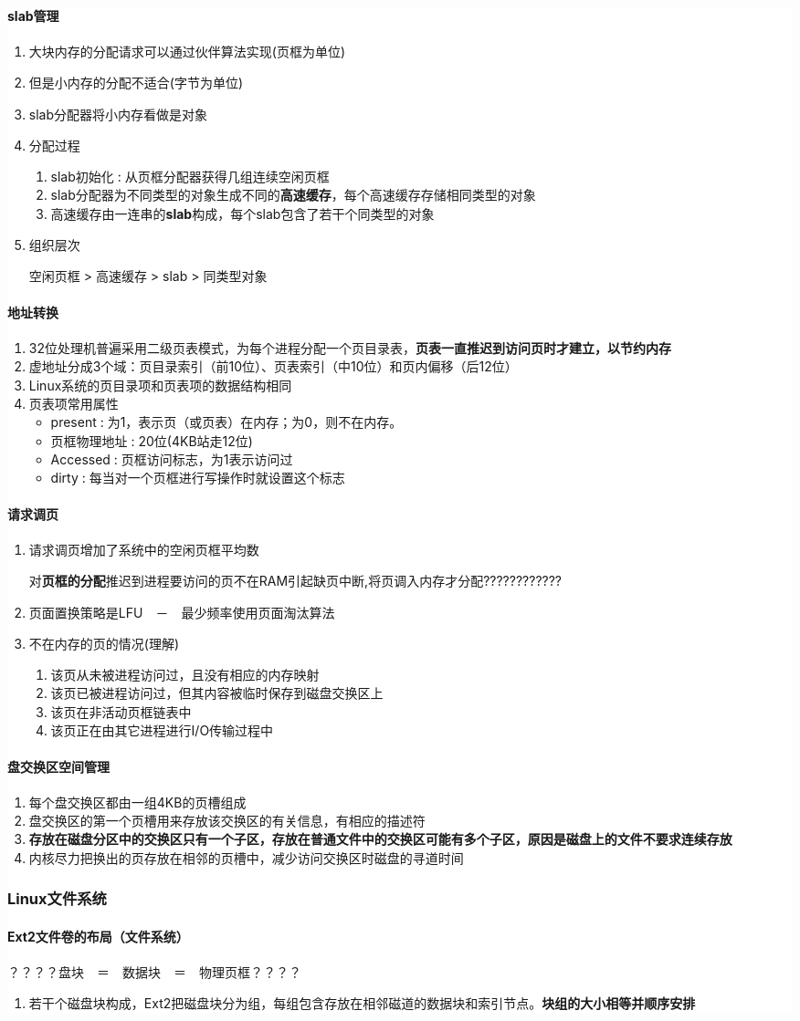 #### slab管理

1. 大块内存的分配请求可以通过伙伴算法实现(页框为单位)

2. 但是小内存的分配不适合(字节为单位)

3. slab分配器将小内存看做是对象

4. 分配过程

   1. slab初始化 : 从页框分配器获得几组连续空闲页框
   2. slab分配器为不同类型的对象生成不同的**高速缓存**，每个高速缓存存储相同类型的对象
   3. 高速缓存由一连串的**slab**构成，每个slab包含了若干个同类型的对象

5. 组织层次

   空闲页框 > 高速缓存 > slab > 同类型对象	

#### 地址转换

1. 32位处理机普遍采用二级页表模式，为每个进程分配一个页目录表，**页表一直推迟到访问页时才建立，以节约内存**
2. 虚地址分成3个域：页目录索引（前10位）、页表索引（中10位）和页内偏移（后12位）
3. Linux系统的页目录项和页表项的数据结构相同
4. 页表项常用属性
   * present : 为1，表示页（或页表）在内存；为0，则不在内存。
   * 页框物理地址 : 20位(4KB站走12位)
   * Accessed : 页框访问标志，为1表示访问过
   * dirty : 每当对一个页框进行写操作时就设置这个标志

#### 请求调页

1. 请求调页增加了系统中的空闲页框平均数

   对**页框的分配**推迟到进程要访问的页不在RAM引起缺页中断,将页调入内存才分配????????????

2. 页面置换策略是LFU　－　最少频率使用页面淘汰算法

3. 不在内存的页的情况(理解)

   1. 该页从未被进程访问过，且没有相应的内存映射
   2. 该页已被进程访问过，但其内容被临时保存到磁盘交换区上
   3. 该页在非活动页框链表中
   4. 该页正在由其它进程进行I/O传输过程中

#### 盘交换区空间管理

1. 每个盘交换区都由一组4KB的页槽组成
2. 盘交换区的第一个页槽用来存放该交换区的有关信息，有相应的描述符
3. **存放在磁盘分区中的交换区只有一个子区，存放在普通文件中的交换区可能有多个子区，原因是磁盘上的文件不要求连续存放**
4. 内核尽力把换出的页存放在相邻的页槽中，减少访问交换区时磁盘的寻道时间

### Linux文件系统

#### Ext2文件卷的布局（文件系统）

？？？？盘块　＝　数据块　＝　物理页框？？？？

1. 若干个磁盘块构成，Ext2把磁盘块分为组，每组包含存放在相邻磁道的数据块和索引节点。**块组的大小相等并顺序安排**
